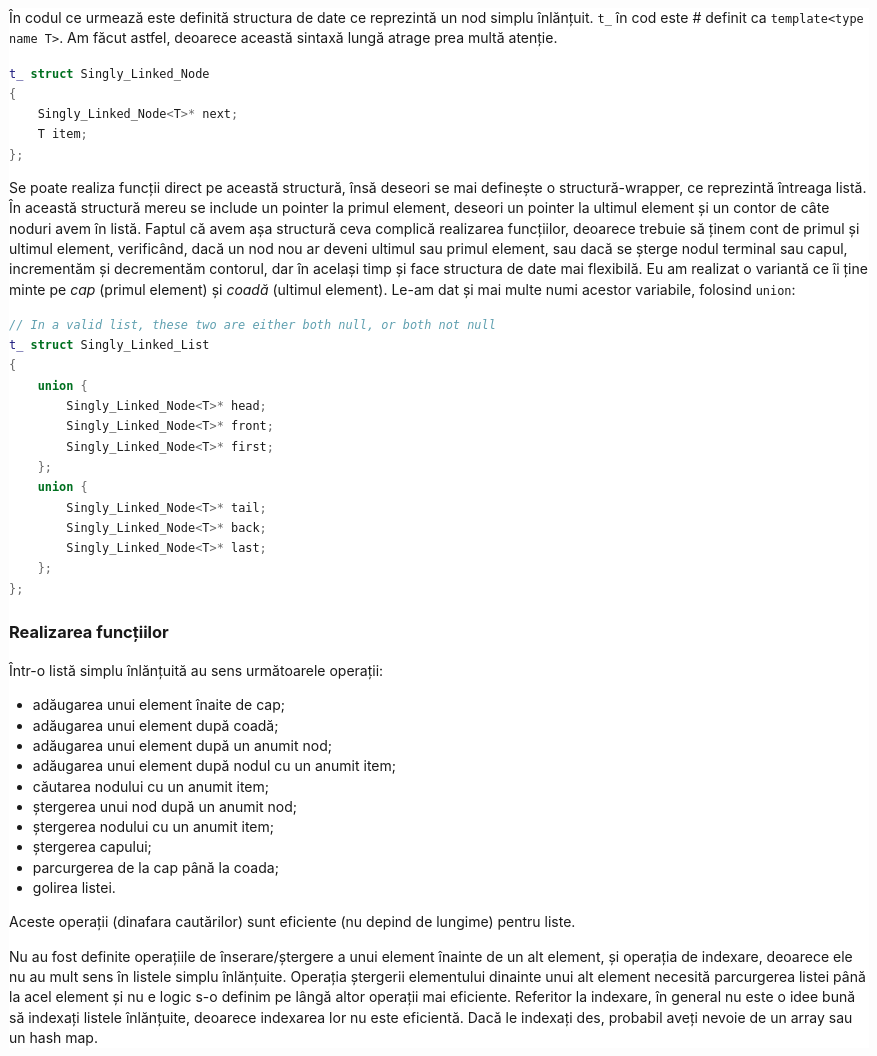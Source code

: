 În codul ce urmează este definită structura de date ce reprezintă un nod simplu înlănțuit. `t_` în cod este # definit ca `template<typename T>`. Am făcut astfel, deoarece această sintaxă lungă atrage prea multă atenție.
```cpp
t_ struct Singly_Linked_Node
{
    Singly_Linked_Node<T>* next;
    T item;
};
```

Se poate realiza funcții direct pe această structură, însă deseori se mai definește o structură-wrapper, ce reprezintă întreaga listă. În această structură mereu se include un pointer la primul element, deseori un pointer la ultimul element și un contor de câte noduri avem în listă. Faptul că avem așa structură ceva complică realizarea funcțiilor, deoarece trebuie să ținem cont de primul și ultimul element, verificând, dacă un nod nou ar deveni ultimul sau primul element, sau dacă se șterge nodul terminal sau capul, incrementăm și decrementăm contorul, dar în același timp și face structura de date mai flexibilă. Eu am realizat o variantă ce îi ține minte pe *cap* (primul element) și *coadă* (ultimul element). Le-am dat și mai multe numi acestor variabile, folosind `union`:
```C++
// In a valid list, these two are either both null, or both not null
t_ struct Singly_Linked_List
{
    union { 
        Singly_Linked_Node<T>* head;
        Singly_Linked_Node<T>* front;
        Singly_Linked_Node<T>* first;
    };
    union {
        Singly_Linked_Node<T>* tail;
        Singly_Linked_Node<T>* back;
        Singly_Linked_Node<T>* last;
    };
}; 
```

### Realizarea funcțiilor

Într-o listă simplu înlănțuită au sens următoarele operații:
- adăugarea unui element înaite de cap;
- adăugarea unui element după coadă;
- adăugarea unui element după un anumit nod;
- adăugarea unui element după nodul cu un anumit item;
- căutarea nodului cu un anumit item;
- ștergerea unui nod după un anumit nod;
- ștergerea nodului cu un anumit item;
- ștergerea capului;
- parcurgerea de la cap până la coada;
- golirea listei.

Aceste operații (dinafara cautărilor) sunt eficiente (nu depind de lungime) pentru liste.

Nu au fost definite operațiile de înserare/ștergere a unui element înainte de un alt element, și operația de indexare, deoarece ele nu au mult sens în listele simplu înlănțuite. Operația ștergerii elementului dinainte unui alt element necesită parcurgerea listei până la acel element și nu e logic s-o definim pe lângă altor operații mai eficiente. Referitor la indexare, în general nu este o idee bună să indexați listele înlănțuite, deoarece indexarea lor nu este eficientă. Dacă le indexați des, probabil aveți nevoie de un array sau un hash map.
